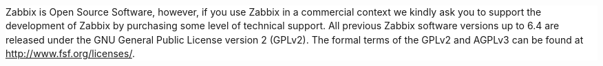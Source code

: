 Zabbix is Open Source Software, however, if you use Zabbix in a commercial context we kindly ask you to support the development of Zabbix by purchasing some level of technical support.
All previous Zabbix software versions up to 6.4 are released under the GNU General Public License version 2 (GPLv2). The formal terms of the GPLv2 and AGPLv3 can be found at http://www.fsf.org/licenses/.

